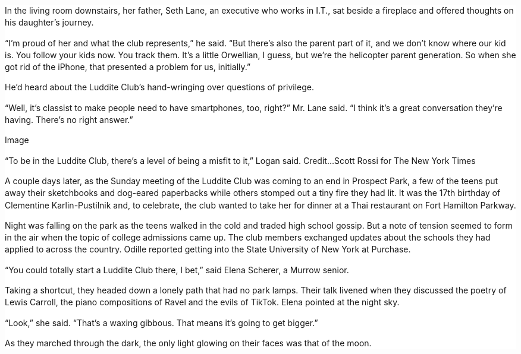 In the living room downstairs, her father, Seth Lane, an executive who works in I.T., sat beside a fireplace and offered thoughts on his daughter’s journey.

“I’m proud of her and what the club represents,” he said. “But there’s also the parent part of it, and we don’t know where our kid is. You follow your kids now. You track them. It’s a little Orwellian, I guess, but we’re the helicopter parent generation. So when she got rid of the iPhone, that presented a problem for us, initially.”

He’d heard about the Luddite Club’s hand-wringing over questions of privilege.

“Well, it’s classist to make people need to have smartphones, too, right?” Mr. Lane said. “I think it’s a great conversation they’re having. There’s no right answer.”

Image

“To be in the Luddite Club, there’s a level of being a misfit to it,” Logan said. Credit...Scott Rossi for The New York Times

A couple days later, as the Sunday meeting of the Luddite Club was coming to an end in Prospect Park, a few of the teens put away their sketchbooks and dog-eared paperbacks while others stomped out a tiny fire they had lit. It was the 17th birthday of Clementine Karlin-Pustilnik and, to celebrate, the club wanted to take her for dinner at a Thai restaurant on Fort Hamilton Parkway.

Night was falling on the park as the teens walked in the cold and traded high school gossip. But a note of tension seemed to form in the air when the topic of college admissions came up. The club members exchanged updates about the schools they had applied to across the country. Odille reported getting into the State University of New York at Purchase.

“You could totally start a Luddite Club there, I bet,” said Elena Scherer, a Murrow senior.

Taking a shortcut, they headed down a lonely path that had no park lamps. Their talk livened when they discussed the poetry of Lewis Carroll, the piano compositions of Ravel and the evils of TikTok. Elena pointed at the night sky.

“Look,” she said. “That’s a waxing gibbous. That means it’s going to get bigger.”

As they marched through the dark, the only light glowing on their faces was that of the moon.
